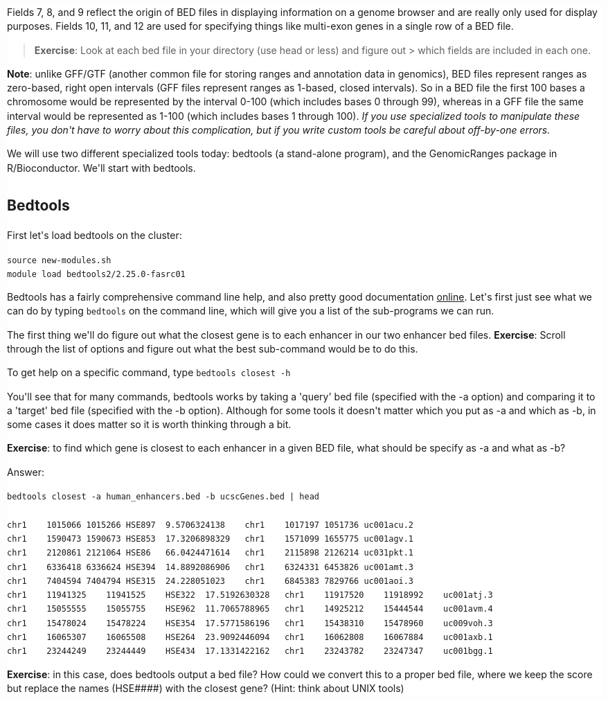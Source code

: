 Fields 7, 8, and 9 reflect the origin of BED files in displaying information on a genome browser and are really only used for display purposes. Fields 10, 11, and 12 are used for specifying things like multi-exon genes in a single row of a BED file. 

> **Exercise**: Look at each bed file in your directory (use head or less) and figure out > which fields are included in each one.

**Note**: unlike GFF/GTF (another common file for storing ranges and annotation data in genomics), BED files represent ranges as zero-based, right open intervals (GFF files represent ranges as 1-based, closed intervals). So in a BED file the first 100 bases a chromosome would be represented by the interval 0-100 (which includes bases 0 through 99), whereas in a GFF file the same interval would be represented as 1-100 (which includes bases 1 through 100). *If you use specialized tools to manipulate these files, you don't have to worry about this complication, but if you write custom tools be careful about off-by-one errors.*

We will use two different specialized tools today: bedtools (a stand-alone program), and the GenomicRanges package in R/Bioconductor. We'll start with bedtools.

Bedtools
----------

First let's load bedtools on the cluster:

```
source new-modules.sh
module load bedtools2/2.25.0-fasrc01
```

Bedtools has a fairly comprehensive command line help, and also pretty good documentation [online](http://bedtools.readthedocs.org/en/latest/). Let's first just see what we can do by typing `bedtools` on the command line, which will give you a list of the sub-programs we can run. 

The first thing we'll do figure out what the closest gene is to each enhancer in our two enhancer bed files. **Exercise**: Scroll through the list of options and figure out what the best sub-command would be to do this.

To get help on a specific command, type `bedtools closest -h`

You'll see that for many commands, bedtools works by taking a 'query' bed file (specified with the -a option) and comparing it to a 'target' bed file (specified with the -b option). Although for some tools it doesn't matter which you put as -a and which as -b, in some cases it does matter so it is worth thinking through a bit.

**Exercise**: to find which gene is closest to each enhancer in a given BED file, what should be specify as -a and what as -b?

Answer:
```
bedtools closest -a human_enhancers.bed -b ucscGenes.bed | head

chr1	1015066	1015266	HSE897	9.5706324138	chr1	1017197	1051736	uc001acu.2
chr1	1590473	1590673	HSE853	17.3206898329	chr1	1571099	1655775	uc001agv.1
chr1	2120861	2121064	HSE86	66.0424471614	chr1	2115898	2126214	uc031pkt.1
chr1	6336418	6336624	HSE394	14.8892086906	chr1	6324331	6453826	uc001amt.3
chr1	7404594	7404794	HSE315	24.228051023	chr1	6845383	7829766	uc001aoi.3
chr1	11941325	11941525	HSE322	17.5192630328	chr1	11917520	11918992	uc001atj.3
chr1	15055555	15055755	HSE962	11.7065788965	chr1	14925212	15444544	uc001avm.4
chr1	15478024	15478224	HSE354	17.5771586196	chr1	15438310	15478960	uc009voh.3
chr1	16065307	16065508	HSE264	23.9092446094	chr1	16062808	16067884	uc001axb.1
chr1	23244249	23244449	HSE434	17.1331422162	chr1	23243782	23247347	uc001bgg.1
```
**Exercise**: in this case, does bedtools output a bed file? How could we convert this to a proper bed file, where we keep the score but replace the names (HSE####) with the closest gene? (Hint: think about UNIX tools)
